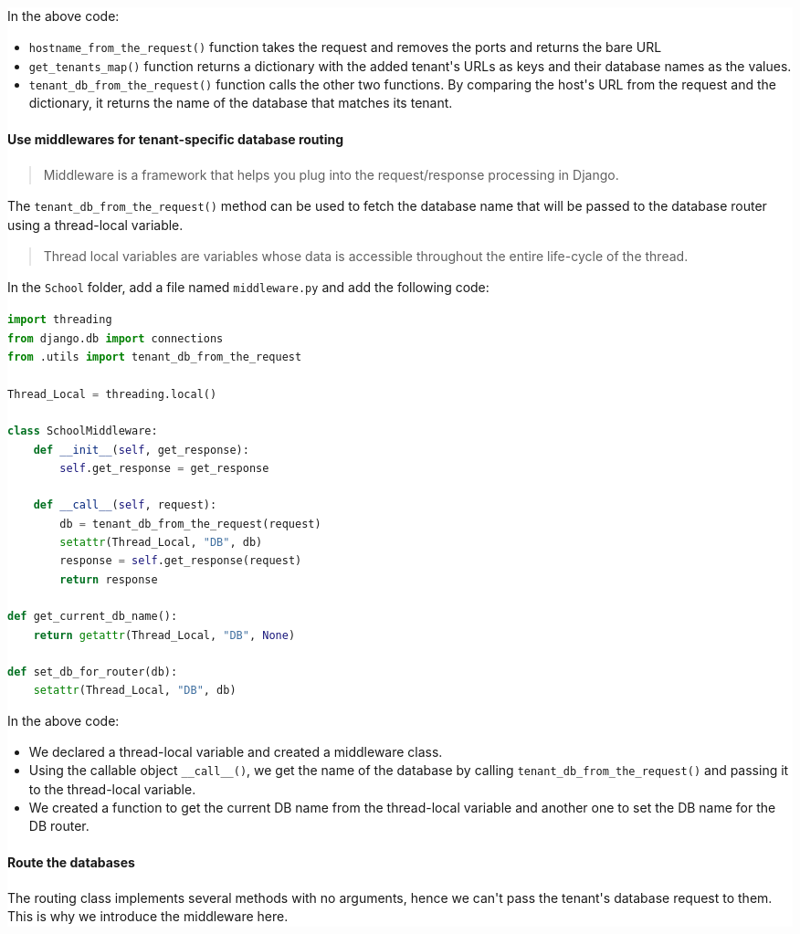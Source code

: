 In the above code:
- `hostname_from_the_request()` function takes the request and removes the ports and returns the bare URL
- `get_tenants_map()` function returns a dictionary with the added tenant's URLs as keys and their database names as the values.
- `tenant_db_from_the_request()` function calls the other two functions. By comparing the host's URL from the request and the dictionary, it returns the name of the database that matches its tenant.

#### Use middlewares for tenant-specific database routing
> Middleware is a framework that helps you plug into the request/response processing in Django.

The `tenant_db_from_the_request()` method can be used to fetch the database name that will be passed to the database router using a thread-local variable.

> Thread local variables are variables whose data is accessible throughout the entire life-cycle of the thread.

In the `School` folder, add a file named `middleware.py` and add the following code:

```py
import threading
from django.db import connections
from .utils import tenant_db_from_the_request

Thread_Local = threading.local()

class SchoolMiddleware:
    def __init__(self, get_response):
        self.get_response = get_response

    def __call__(self, request):
        db = tenant_db_from_the_request(request)
        setattr(Thread_Local, "DB", db)
        response = self.get_response(request)
        return response

def get_current_db_name():
    return getattr(Thread_Local, "DB", None)

def set_db_for_router(db):
    setattr(Thread_Local, "DB", db)
```

In the above code:
- We declared a thread-local variable and created a middleware class.
- Using the callable object `__call__()`, we get the name of the database by calling `tenant_db_from_the_request()` and passing it to the thread-local variable.
- We created a function to get the current DB name from the thread-local variable and another one to set the DB name for the DB router.

#### Route the databases
The routing class implements several methods with no arguments, hence we can't pass the tenant's database request to them. This is why we introduce the middleware here.
